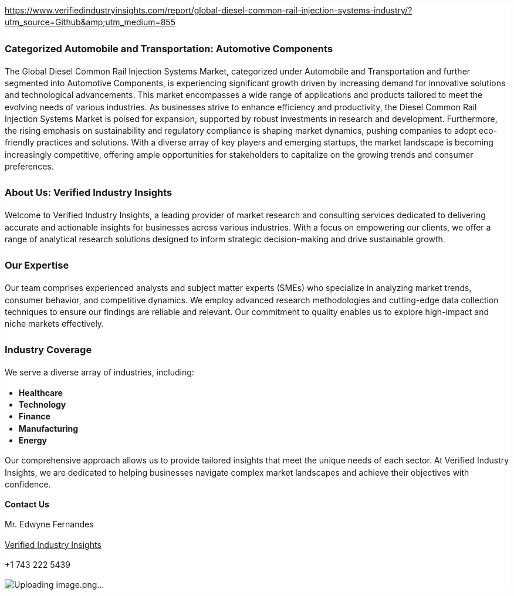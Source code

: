 </strong><a href="https://www.verifiedindustryinsights.com/report/global-diesel-common-rail-injection-systems-industry/?utm_source=Github&amp;utm_medium=855">https://www.verifiedindustryinsights.com/report/global-diesel-common-rail-injection-systems-industry/?utm_source=Github&amp;utm_medium=855</a>&nbsp;</p><h3>Categorized Automobile and Transportation: Automotive Components </h3><p>The Global Diesel Common Rail Injection Systems Market, categorized under Automobile and Transportation and further segmented into Automotive Components, is experiencing significant growth driven by increasing demand for innovative solutions and technological advancements. This market encompasses a wide range of applications and products tailored to meet the evolving needs of various industries. As businesses strive to enhance efficiency and productivity, the Diesel Common Rail Injection Systems Market is poised for expansion, supported by robust investments in research and development. Furthermore, the rising emphasis on sustainability and regulatory compliance is shaping market dynamics, pushing companies to adopt eco-friendly practices and solutions. With a diverse array of key players and emerging startups, the market landscape is becoming increasingly competitive, offering ample opportunities for stakeholders to capitalize on the growing trends and consumer preferences.</p><h3>About Us: Verified Industry Insights</h3><p>Welcome to Verified Industry Insights, a leading provider of market research and consulting services dedicated to delivering accurate and actionable insights for businesses across various industries. With a focus on empowering our clients, we offer a range of analytical research solutions designed to inform strategic decision-making and drive sustainable growth.</p><h3>Our Expertise</h3><p>Our team comprises experienced analysts and subject matter experts (SMEs) who specialize in analyzing market trends, consumer behavior, and competitive dynamics. We employ advanced research methodologies and cutting-edge data collection techniques to ensure our findings are reliable and relevant. Our commitment to quality enables us to explore high-impact and niche markets effectively.</p><h3>Industry Coverage</h3><p>We serve a diverse array of industries, including:</p><ul><li><strong>Healthcare</strong></li><li><strong>Technology</strong></li><li><strong>Finance</strong></li><li><strong>Manufacturing</strong></li><li><strong>Energy</strong></li></ul><p>Our comprehensive approach allows us to provide tailored insights that meet the unique needs of each sector. At Verified Industry Insights, we are dedicated to helping businesses navigate complex market landscapes and achieve their objectives with confidence.</p><p><strong>Contact Us</strong></p><p>Mr. Edwyne Fernandes</p><p><a href="https://www.verifiedindustryinsights.com/">Verified Industry Insights</a></p><p>+1 743 222 5439</p>
![Uploading image.png…]()
